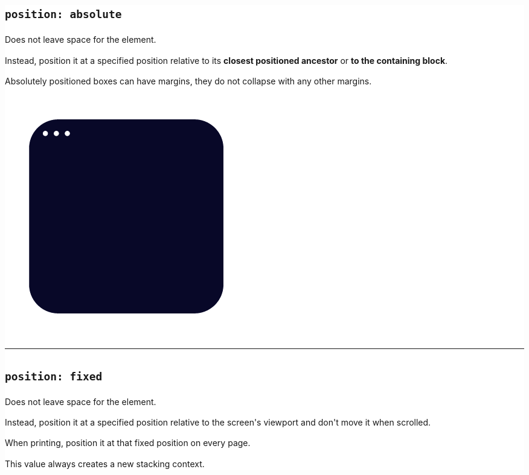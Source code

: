 
## `position: absolute`

Does not leave space for the element. 

Instead, position it at a specified position relative to its **closest positioned ancestor** or **to the containing block**.

Absolutely positioned boxes can have margins, they do not collapse with any other margins.

![absolute](absolute.gif)

---

## `position: fixed`

Does not leave space for the element. 

Instead, position it at a specified position relative to the screen's viewport and don't move it when scrolled. 

When printing, position it at that fixed position on every page. 

This value always creates a new stacking context.
